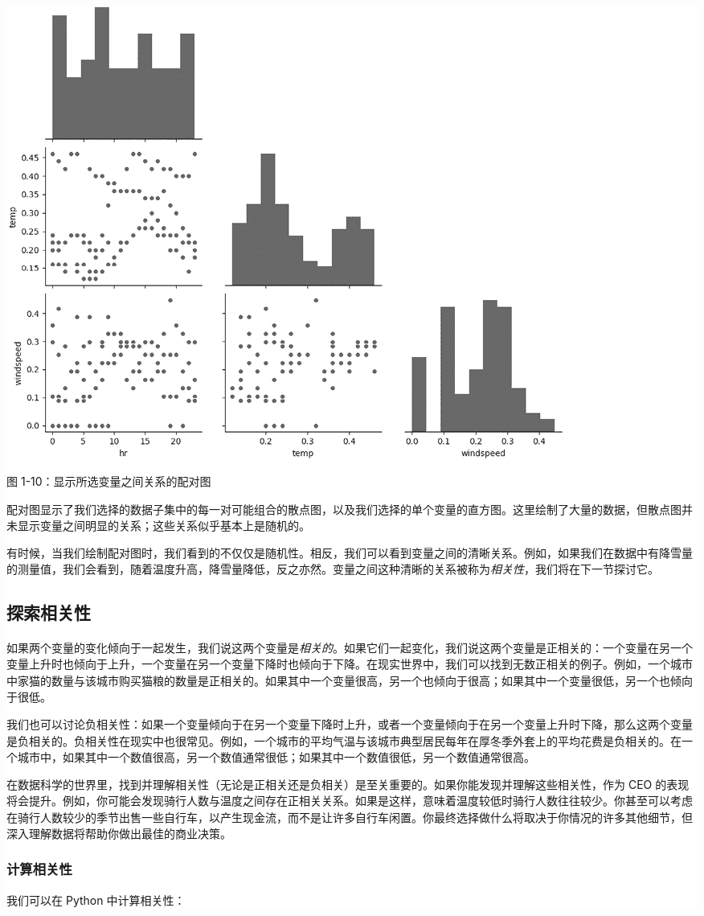 ![](img/f01010.png)

图 1-10：显示所选变量之间关系的配对图

配对图显示了我们选择的数据子集中的每一对可能组合的散点图，以及我们选择的单个变量的直方图。这里绘制了大量的数据，但散点图并未显示变量之间明显的关系；这些关系似乎基本上是随机的。

有时候，当我们绘制配对图时，我们看到的不仅仅是随机性。相反，我们可以看到变量之间的清晰关系。例如，如果我们在数据中有降雪量的测量值，我们会看到，随着温度升高，降雪量降低，反之亦然。变量之间这种清晰的关系被称为*相关性*，我们将在下一节探讨它。

## 探索相关性

如果两个变量的变化倾向于一起发生，我们说这两个变量是*相关的*。如果它们一起变化，我们说这两个变量是正相关的：一个变量在另一个变量上升时也倾向于上升，一个变量在另一个变量下降时也倾向于下降。在现实世界中，我们可以找到无数正相关的例子。例如，一个城市中家猫的数量与该城市购买猫粮的数量是正相关的。如果其中一个变量很高，另一个也倾向于很高；如果其中一个变量很低，另一个也倾向于很低。

我们也可以讨论负相关性：如果一个变量倾向于在另一个变量下降时上升，或者一个变量倾向于在另一个变量上升时下降，那么这两个变量是负相关的。负相关性在现实中也很常见。例如，一个城市的平均气温与该城市典型居民每年在厚冬季外套上的平均花费是负相关的。在一个城市中，如果其中一个数值很高，另一个数值通常很低；如果其中一个数值很低，另一个数值通常很高。

在数据科学的世界里，找到并理解相关性（无论是正相关还是负相关）是至关重要的。如果你能发现并理解这些相关性，作为 CEO 的表现将会提升。例如，你可能会发现骑行人数与温度之间存在正相关关系。如果是这样，意味着温度较低时骑行人数往往较少。你甚至可以考虑在骑行人数较少的季节出售一些自行车，以产生现金流，而不是让许多自行车闲置。你最终选择做什么将取决于你情况的许多其他细节，但深入理解数据将帮助你做出最佳的商业决策。

### 计算相关性

我们可以在 Python 中计算相关性：

